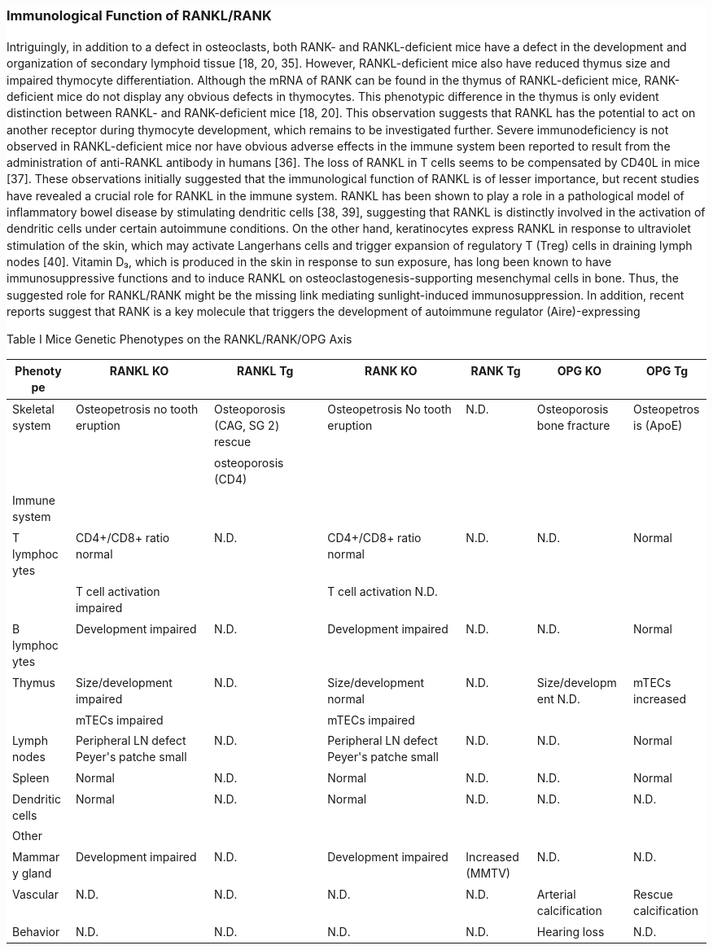 ### Immunological Function of RANKL/RANK

Intriguingly, in addition to a defect in osteoclasts, both RANK- and RANKL-deficient mice have a defect in the development and organization of secondary lymphoid tissue [18, 20, 35]. However, RANKL-deficient mice also have reduced thymus size and impaired thymocyte differentiation. Although the mRNA of RANK can be found in the thymus of RANKL-deficient mice, RANK-deficient mice do not display any obvious defects in thymocytes. This phenotypic difference in the thymus is only evident distinction between RANKL- and RANK-deficient mice [18, 20]. This observation suggests that RANKL has the potential to act on another receptor during thymocyte development, which remains to be investigated further. Severe immunodeficiency is not observed in RANKL-deficient mice nor have obvious adverse effects in the immune system been reported to result from the administration of anti-RANKL antibody in humans [36]. The loss of RANKL in T cells seems to be compensated by CD40L in mice [37]. These observations initially suggested that the immunological function of RANKL is of lesser importance, but recent studies have revealed a crucial role for RANKL in the immune system. RANKL has been shown to play a role in a pathological model of inflammatory bowel disease by stimulating dendritic cells [38, 39], suggesting that RANKL is distinctly involved in the activation of dendritic cells under certain autoimmune conditions. On the other hand, keratinocytes express RANKL in response to ultraviolet stimulation of the skin, which may activate Langerhans cells and trigger expansion of regulatory T (Treg) cells in draining lymph nodes [40]. Vitamin D₃, which is produced in the skin in response to sun exposure, has long been known to have immunosuppressive functions and to induce RANKL on osteoclastogenesis-supporting mesenchymal cells in bone. Thus, the suggested role for RANKL/RANK might be the missing link mediating sunlight-induced immunosuppression. In addition, recent reports suggest that RANK is a key molecule that triggers the development of autoimmune regulator (Aire)-expressing

Table I Mice Genetic Phenotypes on the RANKL/RANK/OPG Axis

| Phenotype          | RANKL KO                          | RANKL Tg                              | RANK KO                           | RANK Tg   | OPG KO                        | OPG Tg                     |
|--------------------|-----------------------------------|---------------------------------------|------------------------------------|-----------|-------------------------------|-----------------------------|
| Skeletal system    | Osteopetrosis no tooth eruption   | Osteoporosis (CAG, SG 2) rescue       | Osteopetrosis No tooth eruption    | N.D.      | Osteoporosis bone fracture    | Osteopetrosis (ApoE)        |
|                    |                                   | osteoporosis (CD4)                    |                                    |           |                               |                             |
| Immune system      |                                   |                                       |                                    |           |                               |                             |
| T lymphocytes      | CD4+/CD8+ ratio normal            | N.D.                                  | CD4+/CD8+ ratio normal             | N.D.      | N.D.                          | Normal                      |
|                    | T cell activation impaired        |                                       | T cell activation N.D.             |           |                               |                             |
| B lymphocytes      | Development impaired              | N.D.                                  | Development impaired               | N.D.      | N.D.                          | Normal                      |
| Thymus             | Size/development impaired         | N.D.                                  | Size/development normal            | N.D.      | Size/development N.D.         | mTECs increased             |
|                    | mTECs impaired                   |                                       | mTECs impaired                    |           |                               |                             |
| Lymph nodes        | Peripheral LN defect Peyer's patche small | N.D.                                  | Peripheral LN defect Peyer's patche small | N.D.      | N.D.                          | Normal                      |
| Spleen             | Normal                           | N.D.                                  | Normal                             | N.D.      | N.D.                          | Normal                      |
| Dendritic cells    | Normal                           | N.D.                                  | Normal                             | N.D.      | N.D.                          | N.D.                        |
| Other              |                                   |                                       |                                    |           |                               |                             |
| Mammary gland      | Development impaired              | N.D.                                  | Development impaired               | Increased (MMTV) | N.D.                          | N.D.                        |
| Vascular           | N.D.                             | N.D.                                  | N.D.                               | N.D.      | Arterial calcification        | Rescue calcification        |
| Behavior           | N.D.                             | N.D.                                  | N.D.                               | N.D.      | Hearing loss                  | N.D.                        |